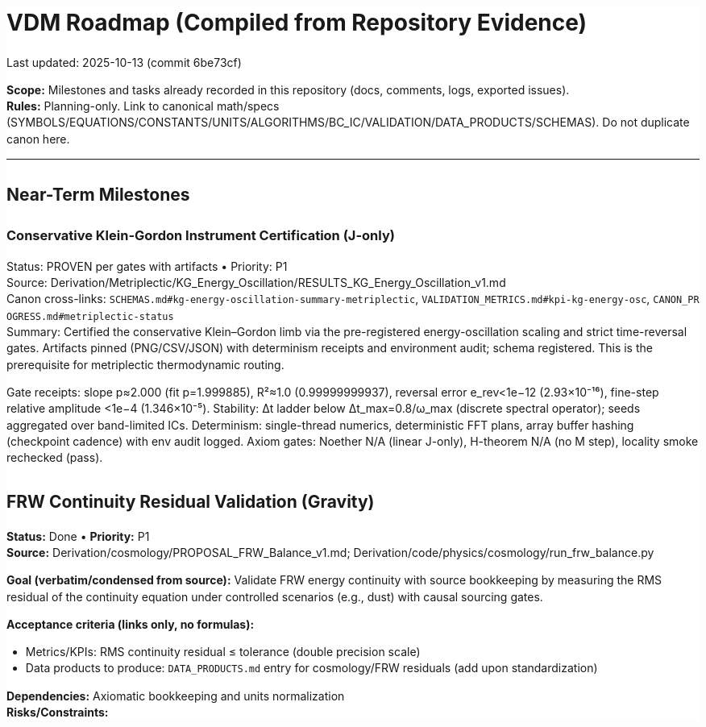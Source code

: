 


# VDM Roadmap (Compiled from Repository Evidence)

Last updated: 2025-10-13 (commit 6be73cf)

**Scope:** Milestones and tasks already recorded in this repository (docs, comments, logs, exported issues).  
**Rules:** Planning-only. Link to canonical math/specs (SYMBOLS/EQUATIONS/CONSTANTS/UNITS/ALGORITHMS/BC_IC/VALIDATION/DATA_PRODUCTS/SCHEMAS). Do not duplicate canon here.

---

## Near-Term Milestones

### Conservative Klein-Gordon Instrument Certification (J-only)

Status: PROVEN per gates with artifacts • Priority: P1  
Source: Derivation/Metriplectic/KG_Energy_Oscillation/RESULTS_KG_Energy_Oscillation_v1.md  
Canon cross-links: `SCHEMAS.md#kg-energy-oscillation-summary-metriplectic`, `VALIDATION_METRICS.md#kpi-kg-energy-osc`, `CANON_PROGRESS.md#metriplectic-status`  
Summary: Certified the conservative Klein–Gordon limb via the pre-registered energy-oscillation scaling and strict time-reversal gates. Artifacts pinned (PNG/CSV/JSON) with determinism receipts and environment audit; schema registered. This is the prerequisite for metriplectic thermodynamic routing.

Gate receipts: slope p≈2.000 (fit p=1.999885), R²≈1.0 (0.99999999937), reversal error e_rev<1e−12 (2.93×10⁻¹⁶), fine-step relative amplitude <1e−4 (1.346×10⁻⁵). Stability: Δt ladder below Δt_max=0.8/ω_max (discrete spectral operator); seeds aggregated over band-limited ICs. Determinism: single-thread numerics, deterministic FFT plans, array buffer hashing (checkpoint cadence) with env audit logged. Axiom gates: Noether N/A (linear J-only), H-theorem N/A (no M step), locality smoke rechecked (pass).

## <a id="ms-frw-balance"></a>FRW Continuity Residual Validation (Gravity)

**Status:** Done • **Priority:** P1  
**Source:** Derivation/cosmology/PROPOSAL_FRW_Balance_v1.md; Derivation/code/physics/cosmology/run_frw_balance.py  

**Goal (verbatim/condensed from source):** Validate FRW energy continuity with source bookkeeping by measuring the RMS residual of the continuity equation under controlled scenarios (e.g., dust) with causal sourcing gates.

**Acceptance criteria (links only, no formulas):**

- Metrics/KPIs: RMS continuity residual ≤ tolerance (double precision scale)  
- Data products to produce: `DATA_PRODUCTS.md` entry for cosmology/FRW residuals (add upon standardization)

**Dependencies:** Axiomatic bookkeeping and units normalization  
**Risks/Constraints:**
